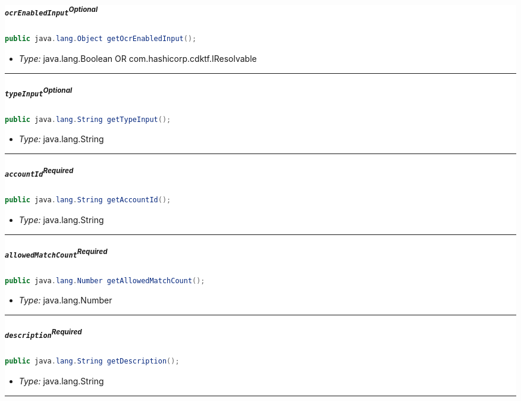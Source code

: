 
##### `ocrEnabledInput`<sup>Optional</sup> <a name="ocrEnabledInput" id="@cdktf/provider-cloudflare.dlpProfile.DlpProfile.property.ocrEnabledInput"></a>

```java
public java.lang.Object getOcrEnabledInput();
```

- *Type:* java.lang.Boolean OR com.hashicorp.cdktf.IResolvable

---

##### `typeInput`<sup>Optional</sup> <a name="typeInput" id="@cdktf/provider-cloudflare.dlpProfile.DlpProfile.property.typeInput"></a>

```java
public java.lang.String getTypeInput();
```

- *Type:* java.lang.String

---

##### `accountId`<sup>Required</sup> <a name="accountId" id="@cdktf/provider-cloudflare.dlpProfile.DlpProfile.property.accountId"></a>

```java
public java.lang.String getAccountId();
```

- *Type:* java.lang.String

---

##### `allowedMatchCount`<sup>Required</sup> <a name="allowedMatchCount" id="@cdktf/provider-cloudflare.dlpProfile.DlpProfile.property.allowedMatchCount"></a>

```java
public java.lang.Number getAllowedMatchCount();
```

- *Type:* java.lang.Number

---

##### `description`<sup>Required</sup> <a name="description" id="@cdktf/provider-cloudflare.dlpProfile.DlpProfile.property.description"></a>

```java
public java.lang.String getDescription();
```

- *Type:* java.lang.String

---
